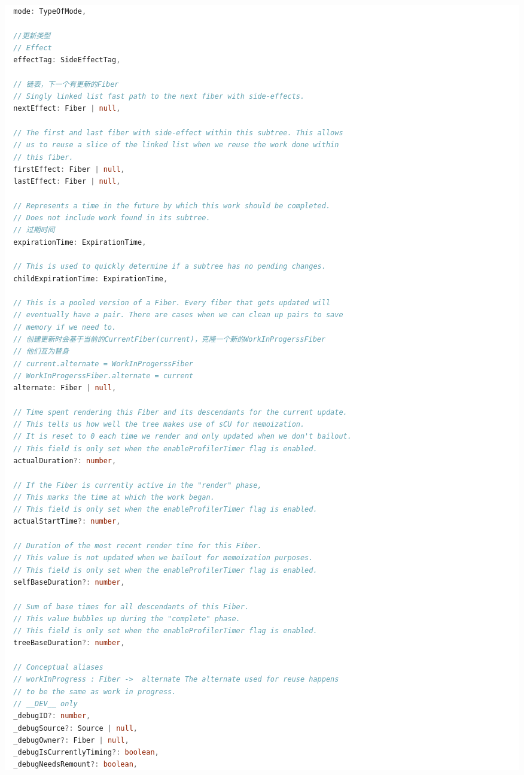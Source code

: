 ```ts
  mode: TypeOfMode,

  //更新类型
  // Effect
  effectTag: SideEffectTag,

  // 链表，下一个有更新的Fiber
  // Singly linked list fast path to the next fiber with side-effects.
  nextEffect: Fiber | null,

  // The first and last fiber with side-effect within this subtree. This allows
  // us to reuse a slice of the linked list when we reuse the work done within
  // this fiber.
  firstEffect: Fiber | null,
  lastEffect: Fiber | null,

  // Represents a time in the future by which this work should be completed.
  // Does not include work found in its subtree.
  // 过期时间
  expirationTime: ExpirationTime,

  // This is used to quickly determine if a subtree has no pending changes.
  childExpirationTime: ExpirationTime,

  // This is a pooled version of a Fiber. Every fiber that gets updated will
  // eventually have a pair. There are cases when we can clean up pairs to save
  // memory if we need to.
  // 创建更新时会基于当前的CurrentFiber(current)，克隆一个新的WorkInProgerssFiber
  // 他们互为替身
  // current.alternate = WorkInProgerssFiber
  // WorkInProgerssFiber.alternate = current
  alternate: Fiber | null,

  // Time spent rendering this Fiber and its descendants for the current update.
  // This tells us how well the tree makes use of sCU for memoization.
  // It is reset to 0 each time we render and only updated when we don't bailout.
  // This field is only set when the enableProfilerTimer flag is enabled.
  actualDuration?: number,

  // If the Fiber is currently active in the "render" phase,
  // This marks the time at which the work began.
  // This field is only set when the enableProfilerTimer flag is enabled.
  actualStartTime?: number,

  // Duration of the most recent render time for this Fiber.
  // This value is not updated when we bailout for memoization purposes.
  // This field is only set when the enableProfilerTimer flag is enabled.
  selfBaseDuration?: number,

  // Sum of base times for all descendants of this Fiber.
  // This value bubbles up during the "complete" phase.
  // This field is only set when the enableProfilerTimer flag is enabled.
  treeBaseDuration?: number,

  // Conceptual aliases
  // workInProgress : Fiber ->  alternate The alternate used for reuse happens
  // to be the same as work in progress.
  // __DEV__ only
  _debugID?: number,
  _debugSource?: Source | null,
  _debugOwner?: Fiber | null,
  _debugIsCurrentlyTiming?: boolean,
  _debugNeedsRemount?: boolean,
```